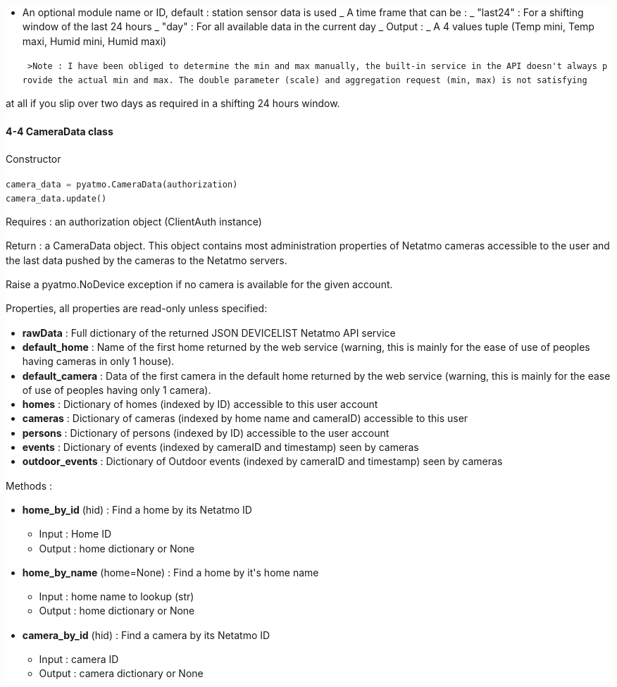   - An optional module name or ID, default : station sensor data is used
    _ A time frame that can be :
    _ "last24" : For a shifting window of the last 24 hours
    _ "day" : For all available data in the current day
    _ Output :
    \_ A 4 values tuple (Temp mini, Temp maxi, Humid mini, Humid maxi)

         >Note : I have been obliged to determine the min and max manually, the built-in service in the API doesn't always provide the actual min and max. The double parameter (scale) and aggregation request (min, max) is not satisfying

  at all if you slip over two days as required in a shifting 24 hours window.

#### 4-4 CameraData class

Constructor

```python
camera_data = pyatmo.CameraData(authorization)
camera_data.update()
```

Requires : an authorization object (ClientAuth instance)

Return : a CameraData object. This object contains most administration properties of Netatmo cameras accessible to the user and the last data pushed by the cameras to the Netatmo servers.

Raise a pyatmo.NoDevice exception if no camera is available for the given account.

Properties, all properties are read-only unless specified:

- **rawData** : Full dictionary of the returned JSON DEVICELIST Netatmo API service
- **default_home** : Name of the first home returned by the web service (warning, this is mainly for the ease of use of peoples having cameras in only 1 house).
- **default_camera** : Data of the first camera in the default home returned by the web service (warning, this is mainly for the ease of use of peoples having only 1 camera).
- **homes** : Dictionary of homes (indexed by ID) accessible to this user account
- **cameras** : Dictionary of cameras (indexed by home name and cameraID) accessible to this user
- **persons** : Dictionary of persons (indexed by ID) accessible to the user account
- **events** : Dictionary of events (indexed by cameraID and timestamp) seen by cameras
- **outdoor_events** : Dictionary of Outdoor events (indexed by cameraID and timestamp) seen by cameras

Methods :

- **home_by_id** (hid) : Find a home by its Netatmo ID

  - Input : Home ID
  - Output : home dictionary or None

- **home_by_name** (home=None) : Find a home by it's home name

  - Input : home name to lookup (str)
  - Output : home dictionary or None

- **camera_by_id** (hid) : Find a camera by its Netatmo ID

  - Input : camera ID
  - Output : camera dictionary or None

